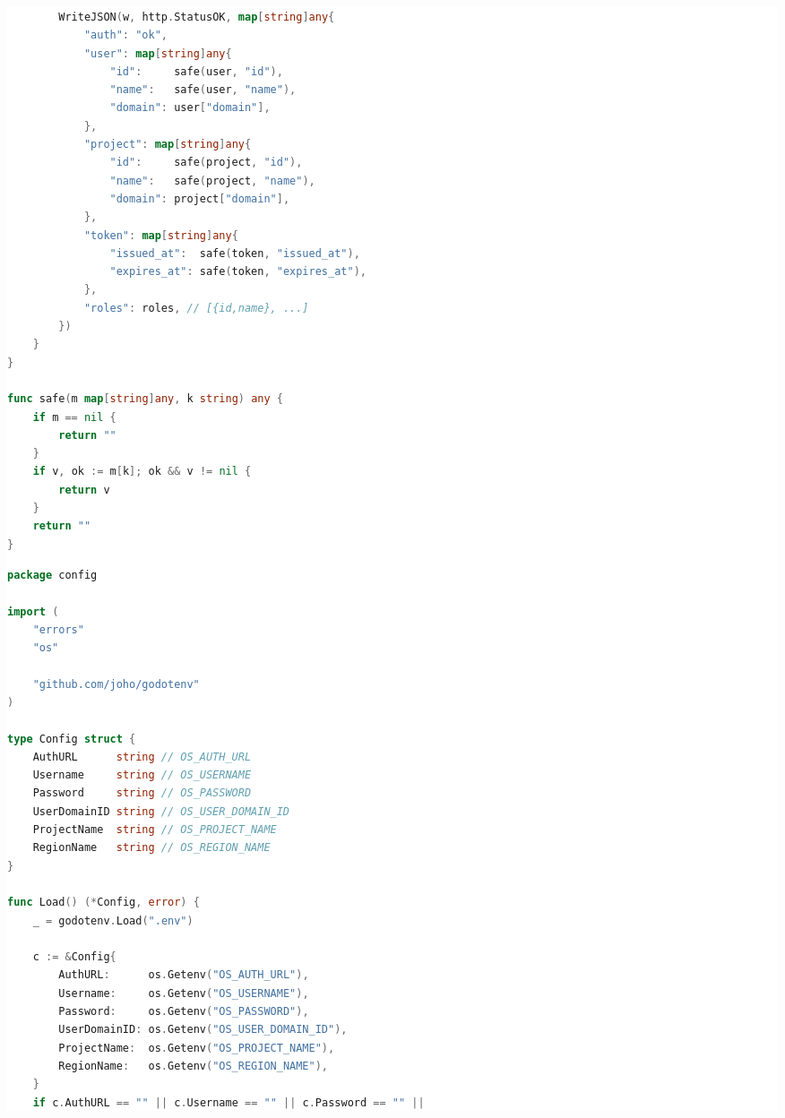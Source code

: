 ```go
		WriteJSON(w, http.StatusOK, map[string]any{
			"auth": "ok",
			"user": map[string]any{
				"id":     safe(user, "id"),
				"name":   safe(user, "name"),
				"domain": user["domain"],
			},
			"project": map[string]any{
				"id":     safe(project, "id"),
				"name":   safe(project, "name"),
				"domain": project["domain"],
			},
			"token": map[string]any{
				"issued_at":  safe(token, "issued_at"),
				"expires_at": safe(token, "expires_at"),
			},
			"roles": roles, // [{id,name}, ...]
		})
	}
}

func safe(m map[string]any, k string) any {
	if m == nil {
		return ""
	}
	if v, ok := m[k]; ok && v != nil {
		return v
	}
	return ""
}

```

```go
package config

import (
	"errors"
	"os"

	"github.com/joho/godotenv"
)

type Config struct {
	AuthURL      string // OS_AUTH_URL
	Username     string // OS_USERNAME
	Password     string // OS_PASSWORD
	UserDomainID string // OS_USER_DOMAIN_ID
	ProjectName  string // OS_PROJECT_NAME
	RegionName   string // OS_REGION_NAME
}

func Load() (*Config, error) {
	_ = godotenv.Load(".env")

	c := &Config{
		AuthURL:      os.Getenv("OS_AUTH_URL"),
		Username:     os.Getenv("OS_USERNAME"),
		Password:     os.Getenv("OS_PASSWORD"),
		UserDomainID: os.Getenv("OS_USER_DOMAIN_ID"),
		ProjectName:  os.Getenv("OS_PROJECT_NAME"),
		RegionName:   os.Getenv("OS_REGION_NAME"),
	}
	if c.AuthURL == "" || c.Username == "" || c.Password == "" ||
```